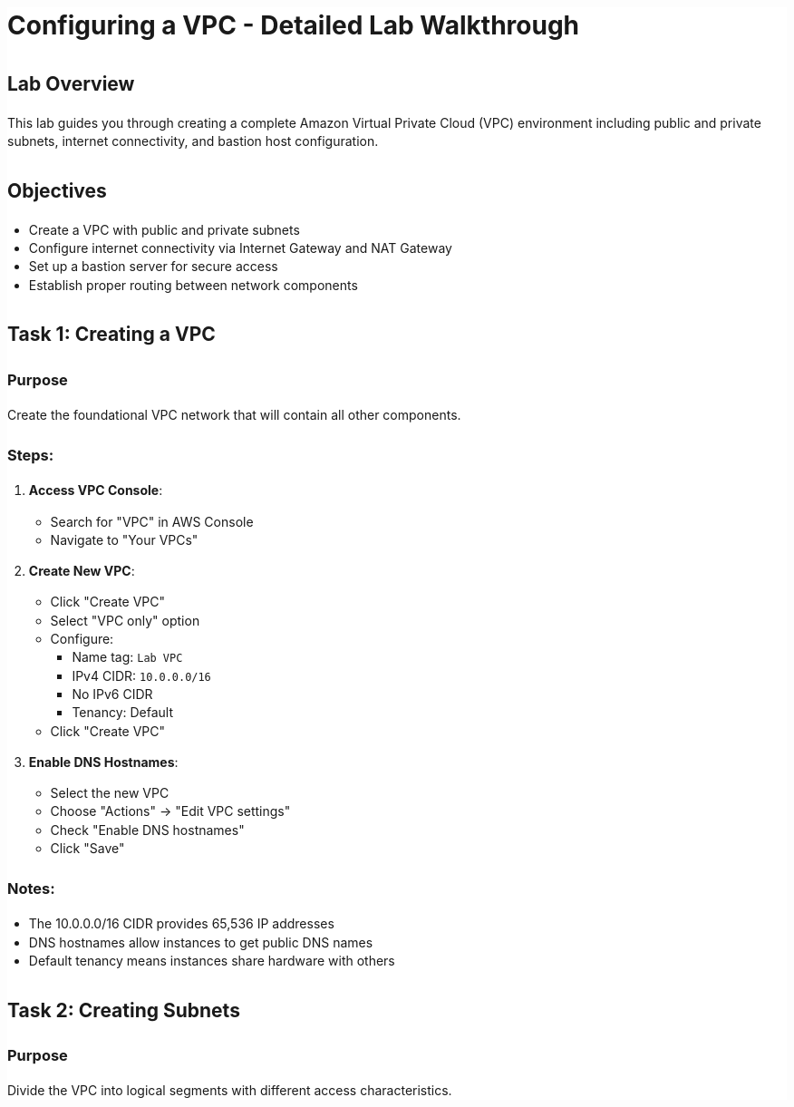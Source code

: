 # Configuring a VPC - Detailed Lab Walkthrough

## Lab Overview
This lab guides you through creating a complete Amazon Virtual Private Cloud (VPC) environment including public and private subnets, internet connectivity, and bastion host configuration.

## Objectives
- Create a VPC with public and private subnets
- Configure internet connectivity via Internet Gateway and NAT Gateway
- Set up a bastion server for secure access
- Establish proper routing between network components

## Task 1: Creating a VPC

### Purpose
Create the foundational VPC network that will contain all other components.

### Steps:
1. **Access VPC Console**:
   - Search for "VPC" in AWS Console
   - Navigate to "Your VPCs"

2. **Create New VPC**:
   - Click "Create VPC"
   - Select "VPC only" option
   - Configure:
     - Name tag: `Lab VPC`
     - IPv4 CIDR: `10.0.0.0/16`
     - No IPv6 CIDR
     - Tenancy: Default
   - Click "Create VPC"

3. **Enable DNS Hostnames**:
   - Select the new VPC
   - Choose "Actions" → "Edit VPC settings"
   - Check "Enable DNS hostnames"
   - Click "Save"

### Notes:
- The 10.0.0.0/16 CIDR provides 65,536 IP addresses
- DNS hostnames allow instances to get public DNS names
- Default tenancy means instances share hardware with others

## Task 2: Creating Subnets

### Purpose
Divide the VPC into logical segments with different access characteristics.
